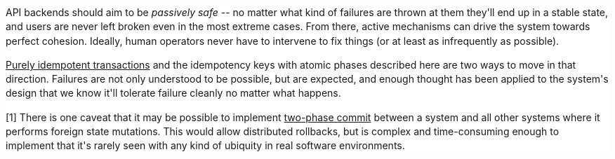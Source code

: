 API backends should aim to be *passively safe* -- no matter
what kind of failures are thrown at them they'll end up in
a stable state, and users are never left broken even in the
most extreme cases. From there, active mechanisms can drive
the system towards perfect cohesion. Ideally, human
operators never have to intervene to fix things (or at
least as infrequently as possible).

[Purely idempotent transactions](/http-transactions) and
the idempotency keys with atomic phases described here are
two ways to move in that direction. Failures are not only
understood to be possible, but are expected, and enough
thought has been applied to the system's design that we
know it'll tolerate failure cleanly no matter what happens.

[1] There is one caveat that it may be possible to
implement [two-phase commit][2pc] between a system and all
other systems where it performs foreign state mutations.
This would allow distributed rollbacks, but is complex and
time-consuming enough to implement that it's rarely seen
with any kind of ubiquity in real software environments.

[2pc]: https://en.wikipedia.org/wiki/Two-phase_commit_protocol
[atomicrides]: https://github.com/brandur/rocket-rides-atomic
[atomicridesproc]: https://github.com/brandur/rocket-rides-atomic/blob/master/Procfile
[completer]: https://github.com/brandur/rocket-rides-atomic/blob/master/completer.rb
[dag]: https://en.wikipedia.org/wiki/Directed_acyclic_graph
[enqueuer]: https://github.com/brandur/rocket-rides-atomic/blob/master/enqueuer.rb
[jobdrain]: /job-drain
[murphyslaw]: https://en.wikipedia.org/wiki/Murphy%27s_law
[reaper]: https://github.com/brandur/rocket-rides-atomic/blob/master/reaper.rb
[rocketrides]: https://github.com/stripe/stripe-connect-rocketrides
[stripeidempotency]: https://stripe.com/blog/idempotency
